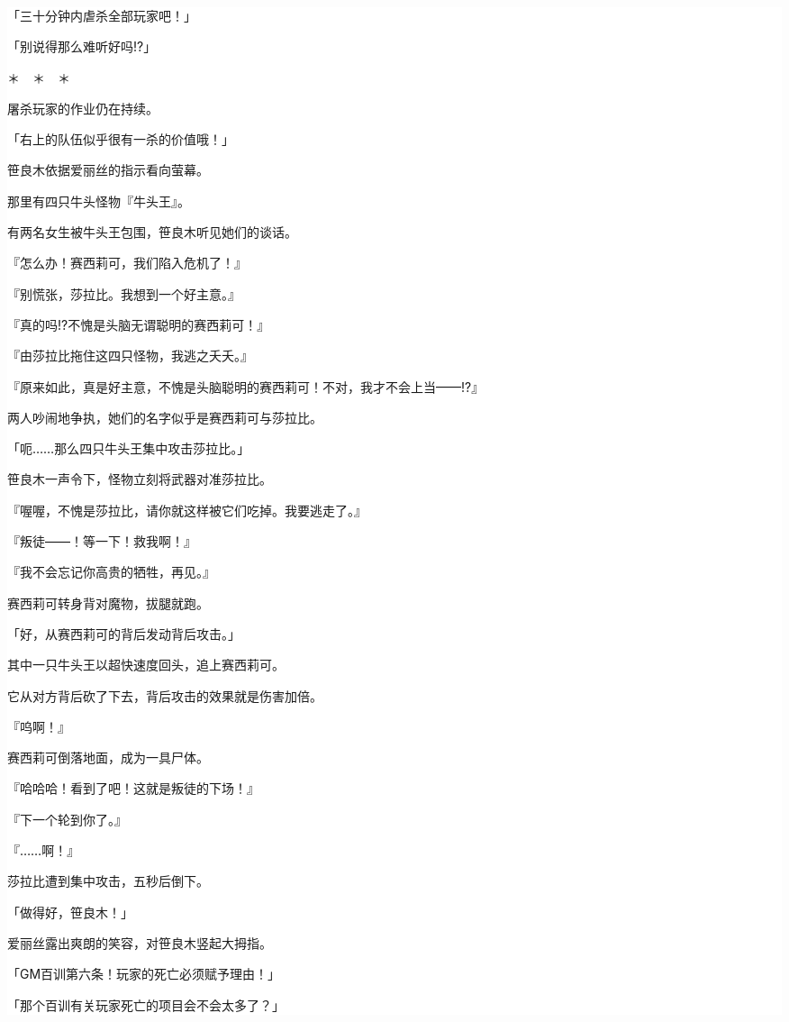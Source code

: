 「三十分钟内虐杀全部玩家吧！」

「别说得那么难听好吗!?」

＊　＊　＊

屠杀玩家的作业仍在持续。

「右上的队伍似乎很有一杀的价值哦！」

笹良木依据爱丽丝的指示看向萤幕。

那里有四只牛头怪物『牛头王』。

有两名女生被牛头王包围，笹良木听见她们的谈话。

『怎么办！赛西莉可，我们陷入危机了！』

『别慌张，莎拉比。我想到一个好主意。』

『真的吗!?不愧是头脑<INT>无谓聪明的赛西莉可！』

『由莎拉比拖住这四只怪物，我逃之夭夭。』

『原来如此，真是好主意，不愧是头脑聪明的赛西莉可！不对，我才不会上当——!?』

两人吵闹地争执，她们的名字似乎是赛西莉可与莎拉比。

「呃……那么四只牛头王集中攻击莎拉比。」

笹良木一声令下，怪物立刻将武器对准莎拉比。

『喔喔，不愧是莎拉比，请你就这样被它们吃掉。我要逃走了。』

『叛徒——！等一下！救我啊！』

『我不会忘记你高贵的牺牲，再见。』

赛西莉可转身背对魔物，拔腿就跑。

「好，从赛西莉可的背后发动背后攻击。」

其中一只牛头王以超快速度回头，追上赛西莉可。

它从对方背后砍了下去，背后攻击的效果就是伤害加倍。

『呜啊！』

赛西莉可倒落地面，成为一具尸体。

『哈哈哈！看到了吧！这就是叛徒的下场！』

『下一个轮到你了。』

『……啊！』

莎拉比遭到集中攻击，五秒后倒下。

「做得好，笹良木！」

爱丽丝露出爽朗的笑容，对笹良木竖起大拇指。

「GM百训第六条！玩家的死亡必须赋予理由！」

「那个百训有关玩家死亡的项目会不会太多了？」
